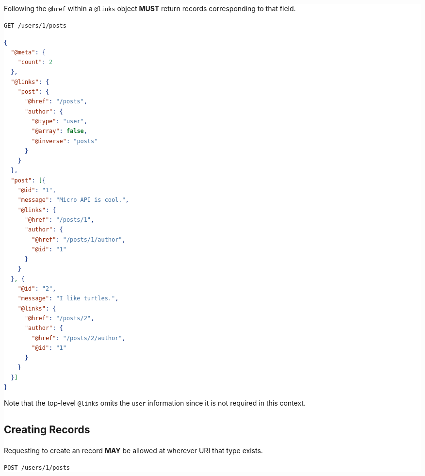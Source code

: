 Following the `@href` within a `@links` object **MUST** return records corresponding to that field.

```http
GET /users/1/posts
```

```json
{
  "@meta": {
    "count": 2
  },
  "@links": {
    "post": {
      "@href": "/posts",
      "author": {
        "@type": "user",
        "@array": false,
        "@inverse": "posts"
      }
    }
  },
  "post": [{
    "@id": "1",
    "message": "Micro API is cool.",
    "@links": {
      "@href": "/posts/1",
      "author": {
        "@href": "/posts/1/author",
        "@id": "1"
      }
    }
  }, {
    "@id": "2",
    "message": "I like turtles.",
    "@links": {
      "@href": "/posts/2",
      "author": {
        "@href": "/posts/2/author",
        "@id": "1"
      }
    }
  }]
}
```

Note that the top-level `@links` omits the `user` information since it is not required in this context.


## Creating Records

Requesting to create an record **MAY** be allowed at wherever URI that type exists.

```http
POST /users/1/posts
```
